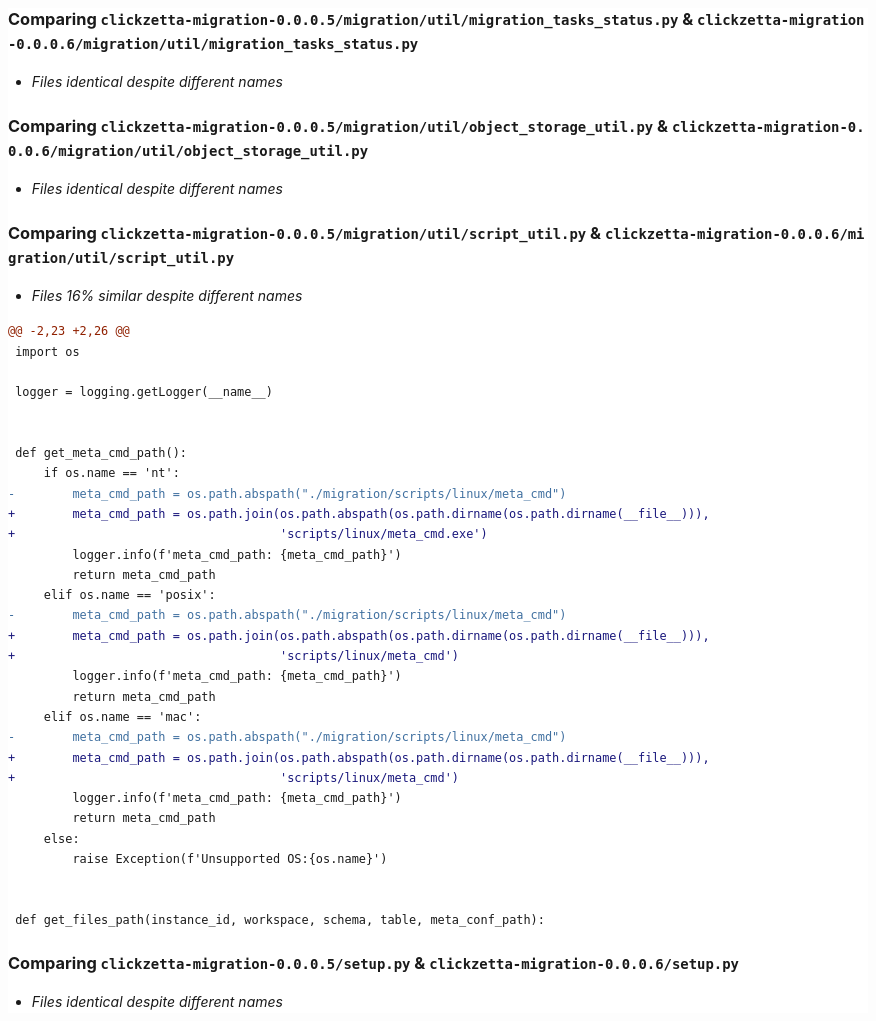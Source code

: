 ### Comparing `clickzetta-migration-0.0.0.5/migration/util/migration_tasks_status.py` & `clickzetta-migration-0.0.0.6/migration/util/migration_tasks_status.py`

 * *Files identical despite different names*

### Comparing `clickzetta-migration-0.0.0.5/migration/util/object_storage_util.py` & `clickzetta-migration-0.0.0.6/migration/util/object_storage_util.py`

 * *Files identical despite different names*

### Comparing `clickzetta-migration-0.0.0.5/migration/util/script_util.py` & `clickzetta-migration-0.0.0.6/migration/util/script_util.py`

 * *Files 16% similar despite different names*

```diff
@@ -2,23 +2,26 @@
 import os
 
 logger = logging.getLogger(__name__)
 
 
 def get_meta_cmd_path():
     if os.name == 'nt':
-        meta_cmd_path = os.path.abspath("./migration/scripts/linux/meta_cmd")
+        meta_cmd_path = os.path.join(os.path.abspath(os.path.dirname(os.path.dirname(__file__))),
+                                     'scripts/linux/meta_cmd.exe')
         logger.info(f'meta_cmd_path: {meta_cmd_path}')
         return meta_cmd_path
     elif os.name == 'posix':
-        meta_cmd_path = os.path.abspath("./migration/scripts/linux/meta_cmd")
+        meta_cmd_path = os.path.join(os.path.abspath(os.path.dirname(os.path.dirname(__file__))),
+                                     'scripts/linux/meta_cmd')
         logger.info(f'meta_cmd_path: {meta_cmd_path}')
         return meta_cmd_path
     elif os.name == 'mac':
-        meta_cmd_path = os.path.abspath("./migration/scripts/linux/meta_cmd")
+        meta_cmd_path = os.path.join(os.path.abspath(os.path.dirname(os.path.dirname(__file__))),
+                                     'scripts/linux/meta_cmd')
         logger.info(f'meta_cmd_path: {meta_cmd_path}')
         return meta_cmd_path
     else:
         raise Exception(f'Unsupported OS:{os.name}')
 
 
 def get_files_path(instance_id, workspace, schema, table, meta_conf_path):
```

### Comparing `clickzetta-migration-0.0.0.5/setup.py` & `clickzetta-migration-0.0.0.6/setup.py`

 * *Files identical despite different names*

